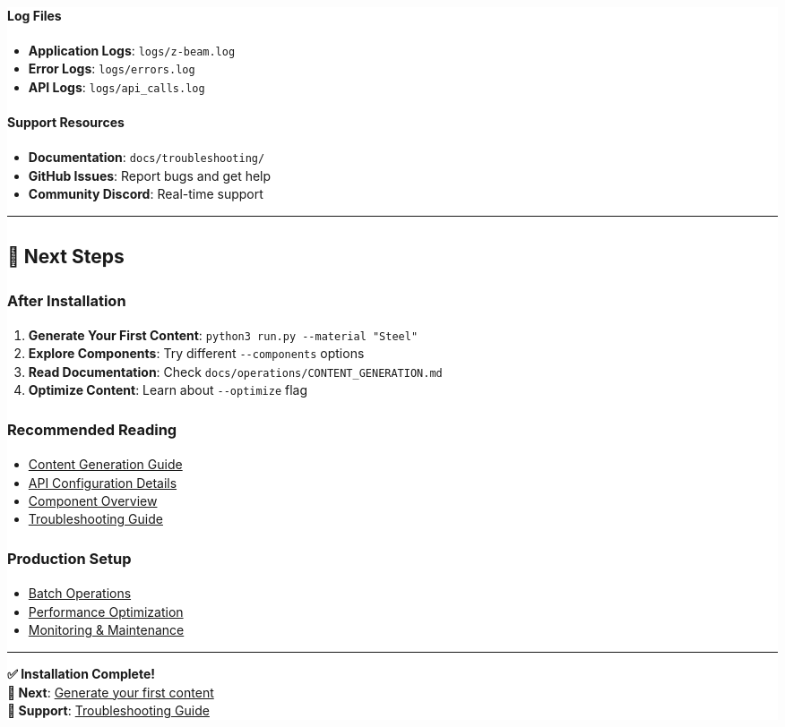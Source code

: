 #### Log Files
- **Application Logs**: `logs/z-beam.log`
- **Error Logs**: `logs/errors.log`
- **API Logs**: `logs/api_calls.log`

#### Support Resources
- **Documentation**: `docs/troubleshooting/`
- **GitHub Issues**: Report bugs and get help
- **Community Discord**: Real-time support

---

## 🎯 Next Steps

### After Installation
1. **Generate Your First Content**: `python3 run.py --material "Steel"`
2. **Explore Components**: Try different `--components` options
3. **Read Documentation**: Check `docs/operations/CONTENT_GENERATION.md`
4. **Optimize Content**: Learn about `--optimize` flag

### Recommended Reading
- [Content Generation Guide](../operations/CONTENT_GENERATION.md)
- [API Configuration Details](API_CONFIGURATION.md)
- [Component Overview](../components/README.md)
- [Troubleshooting Guide](TROUBLESHOOTING.md)

### Production Setup
- [Batch Operations](../operations/BATCH_OPERATIONS.md)
- [Performance Optimization](../operations/OPTIMIZATION.md)
- [Monitoring & Maintenance](../operations/MAINTENANCE.md)

---

**✅ Installation Complete!**  
**🎯 Next**: [Generate your first content](../operations/CONTENT_GENERATION.md)  
**📖 Support**: [Troubleshooting Guide](TROUBLESHOOTING.md)
